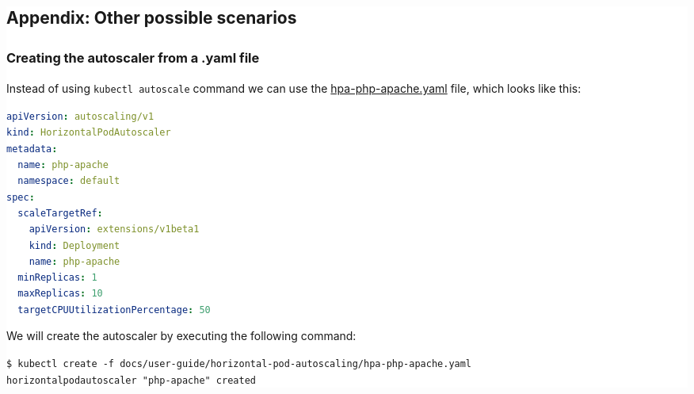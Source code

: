 ## Appendix: Other possible scenarios

### Creating the autoscaler from a .yaml file

Instead of using `kubectl autoscale` command we can use the [hpa-php-apache.yaml](/docs/user-guide/horizontal-pod-autoscaling/hpa-php-apache.yaml) file, which looks like this:

```yaml
apiVersion: autoscaling/v1
kind: HorizontalPodAutoscaler
metadata:
  name: php-apache
  namespace: default
spec:
  scaleTargetRef:
    apiVersion: extensions/v1beta1
    kind: Deployment
    name: php-apache
  minReplicas: 1
  maxReplicas: 10
  targetCPUUtilizationPercentage: 50
```

We will create the autoscaler by executing the following command:

```shell
$ kubectl create -f docs/user-guide/horizontal-pod-autoscaling/hpa-php-apache.yaml
horizontalpodautoscaler "php-apache" created
```
